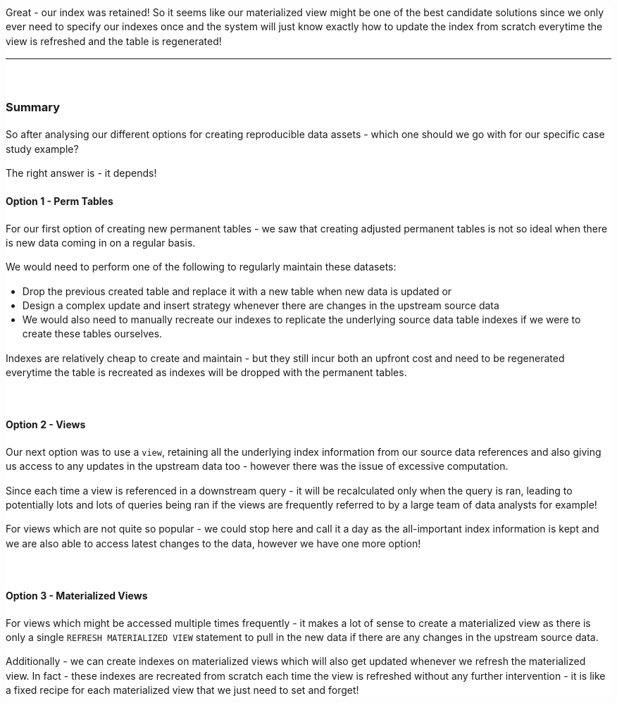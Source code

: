 Great - our index was retained! So it seems like our materialized view might be one of the best candidate solutions since we only ever need to specify our indexes once and the system will just know exactly how to update the index from scratch everytime the view is refreshed and the table is regenerated!

---

<br>

### **Summary**
So after analysing our different options for creating reproducible data assets - which one should we go with for our specific case study example?

The right answer is - it depends!

#### **Option 1 - Perm Tables**
For our first option of creating new permanent tables - we saw that creating adjusted permanent tables is not so ideal when there is new data coming in on a regular basis.

We would need to perform one of the following to regularly maintain these datasets:
- Drop the previous created table and replace it with a new table when new data is updated or
- Design a complex update and insert strategy whenever there are changes in the upstream source data
- We would also need to manually recreate our indexes to replicate the underlying source data table indexes if we were to create these tables ourselves.

Indexes are relatively cheap to create and maintain - but they still incur both an upfront cost and need to be regenerated everytime the table is recreated as indexes will be dropped with the permanent tables.

<br>

#### **Option 2 - Views**
Our next option was to use a `view`, retaining all the underlying index information from our source data references and also giving us access to any updates in the upstream data too - however there was the issue of excessive computation.

Since each time a view is referenced in a downstream query - it will be recalculated only when the query is ran, leading to potentially lots and lots of queries being ran if the views are frequently referred to by a large team of data analysts for example!

For views which are not quite so popular - we could stop here and call it a day as the all-important index information is kept and we are also able to access latest changes to the data, however we have one more option!

<br>

#### **Option 3 - Materialized Views**
For views which might be accessed multiple times frequently - it makes a lot of sense to create a materialized view as there is only a single `REFRESH MATERIALIZED VIEW` statement to pull in the new data if there are any changes in the upstream source data.

Additionally - we can create indexes on materialized views which will also get updated whenever we refresh the materialized view. In fact - these indexes are recreated from scratch each time the view is refreshed without any further intervention - it is like a fixed recipe for each materialized view that we just need to set and forget!
